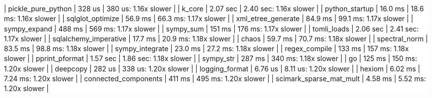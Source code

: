 | pickle_pure_python         | 328 us                                                                                                                  | 380 us: 1.16x slower                                                                                                          |
| k_core                     | 2.07 sec                                                                                                                | 2.40 sec: 1.16x slower                                                                                                        |
| python_startup             | 16.0 ms                                                                                                                 | 18.6 ms: 1.16x slower                                                                                                         |
| sqlglot_optimize           | 56.9 ms                                                                                                                 | 66.3 ms: 1.17x slower                                                                                                         |
| xml_etree_generate         | 84.9 ms                                                                                                                 | 99.1 ms: 1.17x slower                                                                                                         |
| sympy_expand               | 488 ms                                                                                                                  | 569 ms: 1.17x slower                                                                                                          |
| sympy_sum                  | 151 ms                                                                                                                  | 176 ms: 1.17x slower                                                                                                          |
| tomli_loads                | 2.06 sec                                                                                                                | 2.41 sec: 1.17x slower                                                                                                        |
| sqlalchemy_imperative      | 17.7 ms                                                                                                                 | 20.9 ms: 1.18x slower                                                                                                         |
| chaos                      | 59.7 ms                                                                                                                 | 70.7 ms: 1.18x slower                                                                                                         |
| spectral_norm              | 83.5 ms                                                                                                                 | 98.8 ms: 1.18x slower                                                                                                         |
| sympy_integrate            | 23.0 ms                                                                                                                 | 27.2 ms: 1.18x slower                                                                                                         |
| regex_compile              | 133 ms                                                                                                                  | 157 ms: 1.18x slower                                                                                                          |
| pprint_pformat             | 1.57 sec                                                                                                                | 1.86 sec: 1.18x slower                                                                                                        |
| sympy_str                  | 287 ms                                                                                                                  | 340 ms: 1.18x slower                                                                                                          |
| go                         | 125 ms                                                                                                                  | 150 ms: 1.20x slower                                                                                                          |
| deepcopy                   | 282 us                                                                                                                  | 338 us: 1.20x slower                                                                                                          |
| logging_format             | 6.76 us                                                                                                                 | 8.11 us: 1.20x slower                                                                                                         |
| hexiom                     | 6.02 ms                                                                                                                 | 7.24 ms: 1.20x slower                                                                                                         |
| connected_components       | 411 ms                                                                                                                  | 495 ms: 1.20x slower                                                                                                          |
| scimark_sparse_mat_mult    | 4.58 ms                                                                                                                 | 5.52 ms: 1.20x slower                                                                                                         |